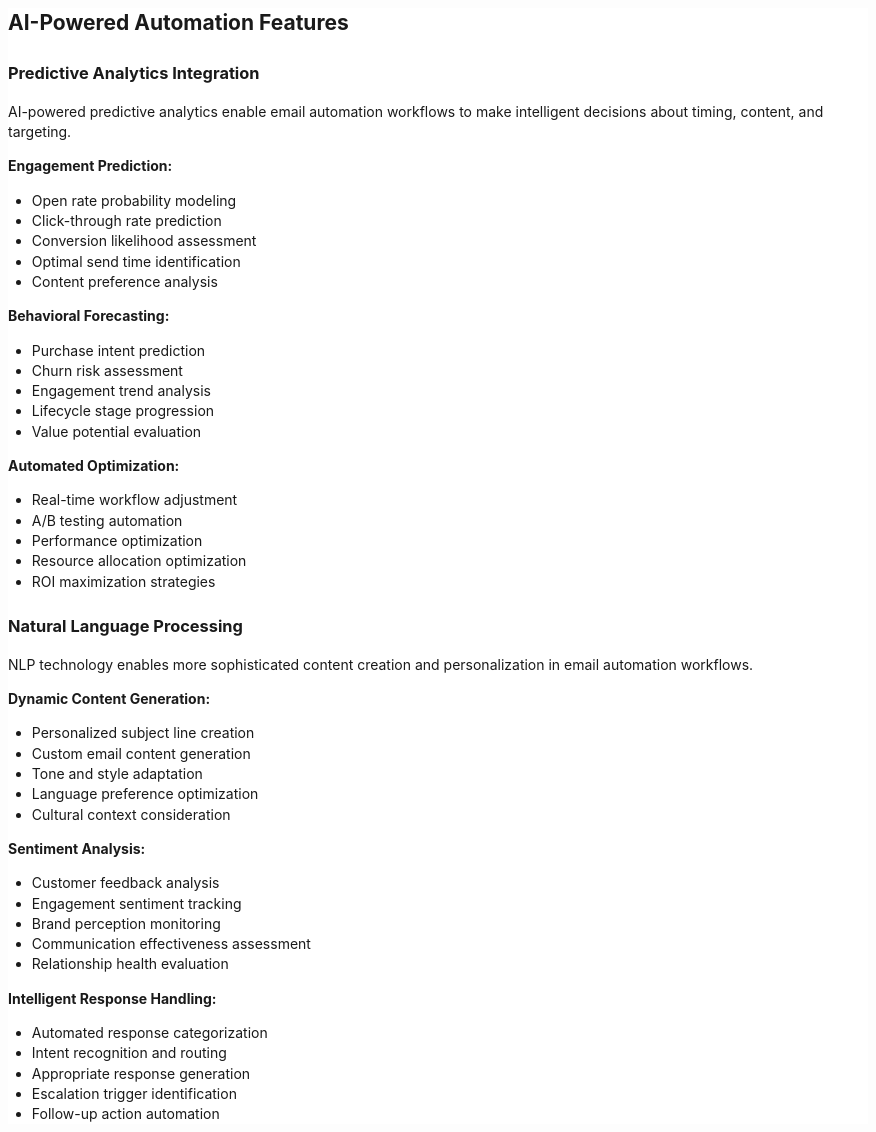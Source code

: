 ## AI-Powered Automation Features

### Predictive Analytics Integration

AI-powered predictive analytics enable email automation workflows to make intelligent decisions about timing, content, and targeting.

**Engagement Prediction:**
- Open rate probability modeling
- Click-through rate prediction
- Conversion likelihood assessment
- Optimal send time identification
- Content preference analysis

**Behavioral Forecasting:**
- Purchase intent prediction
- Churn risk assessment
- Engagement trend analysis
- Lifecycle stage progression
- Value potential evaluation

**Automated Optimization:**
- Real-time workflow adjustment
- A/B testing automation
- Performance optimization
- Resource allocation optimization
- ROI maximization strategies

### Natural Language Processing

NLP technology enables more sophisticated content creation and personalization in email automation workflows.

**Dynamic Content Generation:**
- Personalized subject line creation
- Custom email content generation
- Tone and style adaptation
- Language preference optimization
- Cultural context consideration

**Sentiment Analysis:**
- Customer feedback analysis
- Engagement sentiment tracking
- Brand perception monitoring
- Communication effectiveness assessment
- Relationship health evaluation

**Intelligent Response Handling:**
- Automated response categorization
- Intent recognition and routing
- Appropriate response generation
- Escalation trigger identification
- Follow-up action automation
